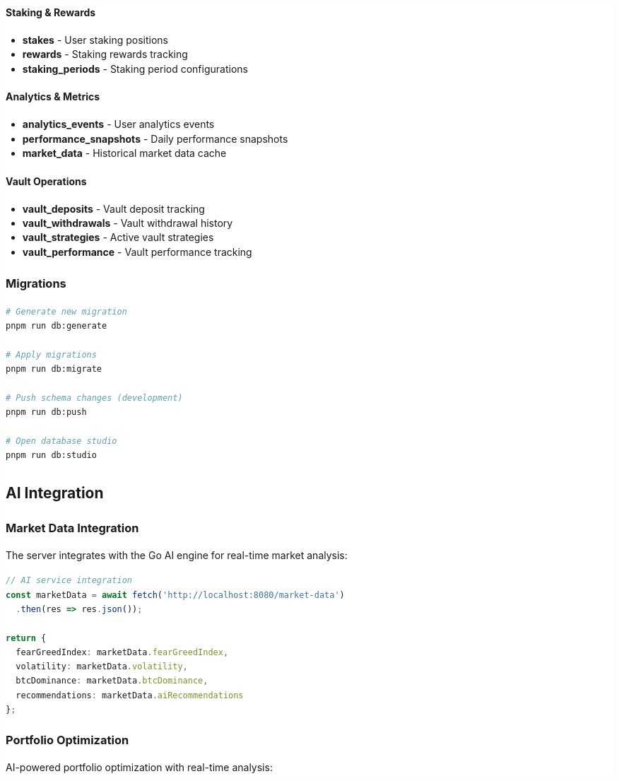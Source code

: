 #### Staking & Rewards
- **stakes** - User staking positions
- **rewards** - Staking rewards tracking
- **staking_periods** - Staking period configurations

#### Analytics & Metrics
- **analytics_events** - User analytics events
- **performance_snapshots** - Daily performance snapshots
- **market_data** - Historical market data cache

#### Vault Operations
- **vault_deposits** - Vault deposit tracking
- **vault_withdrawals** - Vault withdrawal history
- **vault_strategies** - Active vault strategies
- **vault_performance** - Vault performance tracking

### Migrations

```bash
# Generate new migration
pnpm run db:generate

# Apply migrations
pnpm run db:migrate

# Push schema changes (development)
pnpm run db:push

# Open database studio
pnpm run db:studio
```

## AI Integration

### **Market Data Integration**
The server integrates with the Go AI engine for real-time market analysis:

```typescript
// AI service integration
const marketData = await fetch('http://localhost:8080/market-data')
  .then(res => res.json());

return {
  fearGreedIndex: marketData.fearGreedIndex,
  volatility: marketData.volatility,
  btcDominance: marketData.btcDominance,
  recommendations: marketData.aiRecommendations
};
```

### **Portfolio Optimization**
AI-powered portfolio optimization with real-time analysis:

